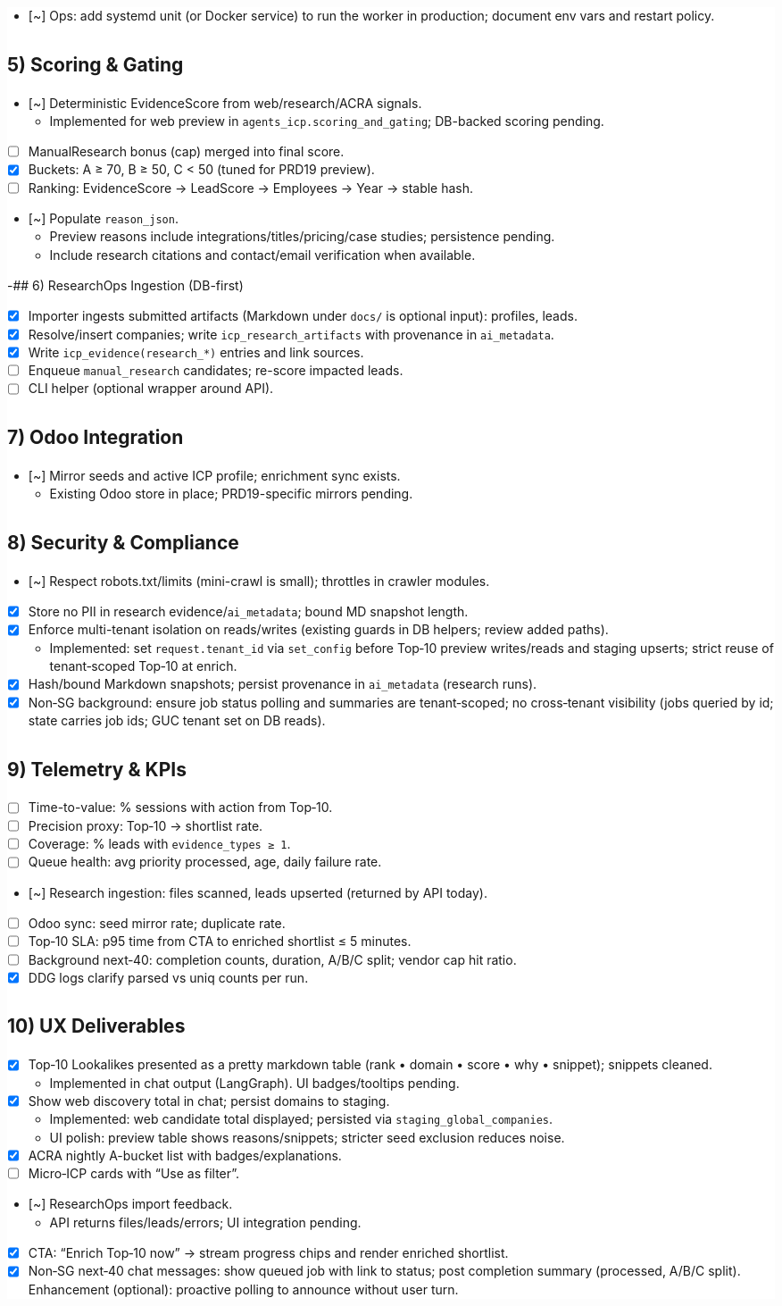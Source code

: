  - [~] Ops: add systemd unit (or Docker service) to run the worker in production; document env vars and restart policy.

## 5) Scoring & Gating
- [~] Deterministic EvidenceScore from web/research/ACRA signals.
  - Implemented for web preview in `agents_icp.scoring_and_gating`; DB-backed scoring pending.
- [ ] ManualResearch bonus (cap) merged into final score.
- [x] Buckets: A ≥ 70, B ≥ 50, C < 50 (tuned for PRD19 preview).
- [ ] Ranking: EvidenceScore → LeadScore → Employees → Year → stable hash.
- [~] Populate `reason_json`.
  - Preview reasons include integrations/titles/pricing/case studies; persistence pending.
  - Include research citations and contact/email verification when available.

-## 6) ResearchOps Ingestion (DB-first)
- [x] Importer ingests submitted artifacts (Markdown under `docs/` is optional input): profiles, leads.
- [x] Resolve/insert companies; write `icp_research_artifacts` with provenance in `ai_metadata`.
- [x] Write `icp_evidence(research_*)` entries and link sources.
- [ ] Enqueue `manual_research` candidates; re-score impacted leads.
- [ ] CLI helper (optional wrapper around API).

## 7) Odoo Integration
- [~] Mirror seeds and active ICP profile; enrichment sync exists.
  - Existing Odoo store in place; PRD19-specific mirrors pending.

## 8) Security & Compliance
- [~] Respect robots.txt/limits (mini-crawl is small); throttles in crawler modules.
- [x] Store no PII in research evidence/`ai_metadata`; bound MD snapshot length.
- [x] Enforce multi-tenant isolation on reads/writes (existing guards in DB helpers; review added paths).
  - Implemented: set `request.tenant_id` via `set_config` before Top‑10 preview writes/reads and staging upserts; strict reuse of tenant‑scoped Top‑10 at enrich.
- [x] Hash/bound Markdown snapshots; persist provenance in `ai_metadata` (research runs).
 - [x] Non‑SG background: ensure job status polling and summaries are tenant‑scoped; no cross‑tenant visibility (jobs queried by id; state carries job ids; GUC tenant set on DB reads).

## 9) Telemetry & KPIs
- [ ] Time-to-value: % sessions with action from Top‑10.
- [ ] Precision proxy: Top‑10 → shortlist rate.
- [ ] Coverage: % leads with `evidence_types ≥ 1`.
- [ ] Queue health: avg priority processed, age, daily failure rate.
- [~] Research ingestion: files scanned, leads upserted (returned by API today).
- [ ] Odoo sync: seed mirror rate; duplicate rate.
 - [ ] Top‑10 SLA: p95 time from CTA to enriched shortlist ≤ 5 minutes.
 - [ ] Background next‑40: completion counts, duration, A/B/C split; vendor cap hit ratio.
 - [x] DDG logs clarify parsed vs uniq counts per run.

## 10) UX Deliverables
- [x] Top‑10 Lookalikes presented as a pretty markdown table (rank • domain • score • why • snippet); snippets cleaned.
  - Implemented in chat output (LangGraph). UI badges/tooltips pending.
- [x] Show web discovery total in chat; persist domains to staging.
  - Implemented: web candidate total displayed; persisted via `staging_global_companies`.
  - UI polish: preview table shows reasons/snippets; stricter seed exclusion reduces noise.
- [x] ACRA nightly A-bucket list with badges/explanations.
- [ ] Micro‑ICP cards with “Use as filter”.
- [~] ResearchOps import feedback.
  - API returns files/leads/errors; UI integration pending.
 - [x] CTA: “Enrich Top‑10 now” → stream progress chips and render enriched shortlist.
 - [x] Non‑SG next‑40 chat messages: show queued job with link to status; post completion summary (processed, A/B/C split). Enhancement (optional): proactive polling to announce without user turn.
